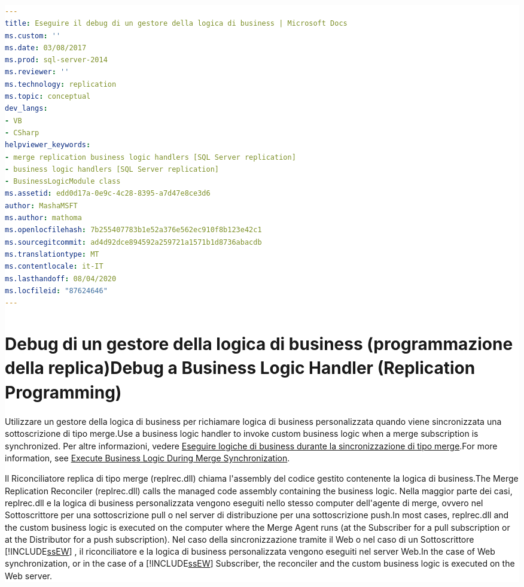 ```yaml
---
title: Eseguire il debug di un gestore della logica di business | Microsoft Docs
ms.custom: ''
ms.date: 03/08/2017
ms.prod: sql-server-2014
ms.reviewer: ''
ms.technology: replication
ms.topic: conceptual
dev_langs:
- VB
- CSharp
helpviewer_keywords:
- merge replication business logic handlers [SQL Server replication]
- business logic handlers [SQL Server replication]
- BusinessLogicModule class
ms.assetid: edd0d17a-0e9c-4c28-8395-a7d47e8ce3d6
author: MashaMSFT
ms.author: mathoma
ms.openlocfilehash: 7b255407783b1e52a376e562ec910f8b123e42c1
ms.sourcegitcommit: ad4d92dce894592a259721a1571b1d8736abacdb
ms.translationtype: MT
ms.contentlocale: it-IT
ms.lasthandoff: 08/04/2020
ms.locfileid: "87624646"
---
```

# <a name="debug-a-business-logic-handler-replication-programming"></a><span data-ttu-id="c31c3-102">Debug di un gestore della logica di business (programmazione della replica)</span><span class="sxs-lookup"><span data-stu-id="c31c3-102">Debug a Business Logic Handler (Replication Programming)</span></span>
  <span data-ttu-id="c31c3-103">Utilizzare un gestore della logica di business per richiamare logica di business personalizzata quando viene sincronizzata una sottoscrizione di tipo merge.</span><span class="sxs-lookup"><span data-stu-id="c31c3-103">Use a business logic handler to invoke custom business logic when a merge subscription is synchronized.</span></span> <span data-ttu-id="c31c3-104">Per altre informazioni, vedere [Eseguire logiche di business durante la sincronizzazione di tipo merge](merge/execute-business-logic-during-merge-synchronization.md).</span><span class="sxs-lookup"><span data-stu-id="c31c3-104">For more information, see [Execute Business Logic During Merge Synchronization](merge/execute-business-logic-during-merge-synchronization.md).</span></span>  
  
 <span data-ttu-id="c31c3-105">Il Riconciliatore replica di tipo merge (replrec.dll) chiama l'assembly del codice gestito contenente la logica di business.</span><span class="sxs-lookup"><span data-stu-id="c31c3-105">The Merge Replication Reconciler (replrec.dll) calls the managed code assembly containing the business logic.</span></span> <span data-ttu-id="c31c3-106">Nella maggior parte dei casi, replrec.dll e la logica di business personalizzata vengono eseguiti nello stesso computer dell'agente di merge, ovvero nel Sottoscrittore per una sottoscrizione pull o nel server di distribuzione per una sottoscrizione push.</span><span class="sxs-lookup"><span data-stu-id="c31c3-106">In most cases, replrec.dll and the custom business logic is executed on the computer where the Merge Agent runs (at the Subscriber for a pull subscription or at the Distributor for a push subscription).</span></span> <span data-ttu-id="c31c3-107">Nel caso della sincronizzazione tramite il Web o nel caso di un Sottoscrittore [!INCLUDE[ssEW](../../includes/ssew-md.md)] , il riconciliatore e la logica di business personalizzata vengono eseguiti nel server Web.</span><span class="sxs-lookup"><span data-stu-id="c31c3-107">In the case of Web synchronization, or in the case of a [!INCLUDE[ssEW](../../includes/ssew-md.md)] Subscriber, the reconciler and the custom business logic is executed on the Web server.</span></span>  
  